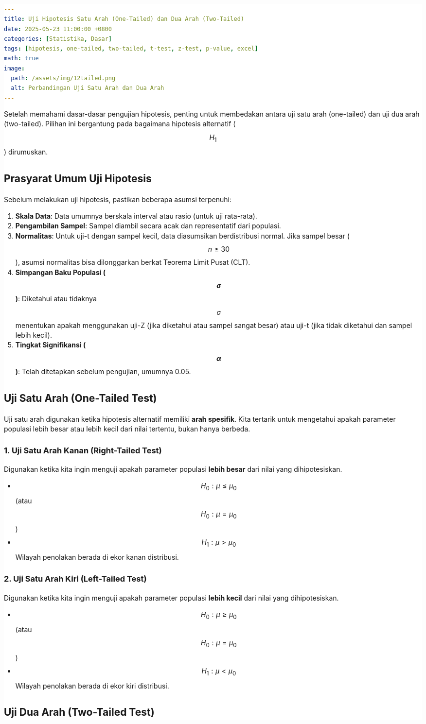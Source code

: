 ```yaml
---
title: Uji Hipotesis Satu Arah (One-Tailed) dan Dua Arah (Two-Tailed)
date: 2025-05-23 11:00:00 +0800
categories: [Statistika, Dasar]
tags: [hipotesis, one-tailed, two-tailed, t-test, z-test, p-value, excel]
math: true
image:
  path: /assets/img/12tailed.png
  alt: Perbandingan Uji Satu Arah dan Dua Arah
---
```


Setelah memahami dasar-dasar pengujian hipotesis, penting untuk membedakan antara uji satu arah (one-tailed) dan uji dua arah (two-tailed). Pilihan ini bergantung pada bagaimana hipotesis alternatif ($$H_1$$) dirumuskan.

## Prasyarat Umum Uji Hipotesis
Sebelum melakukan uji hipotesis, pastikan beberapa asumsi terpenuhi:
1.  **Skala Data**: Data umumnya berskala interval atau rasio (untuk uji rata-rata).
2.  **Pengambilan Sampel**: Sampel diambil secara acak dan representatif dari populasi.
3.  **Normalitas**: Untuk uji-t dengan sampel kecil, data diasumsikan berdistribusi normal. Jika sampel besar ($$n \ge 30$$), asumsi normalitas bisa dilonggarkan berkat Teorema Limit Pusat (CLT).
4.  **Simpangan Baku Populasi ($$\sigma$$)**: Diketahui atau tidaknya $$\sigma$$ menentukan apakah menggunakan uji-Z (jika diketahui atau sampel sangat besar) atau uji-t (jika tidak diketahui dan sampel lebih kecil).
5.  **Tingkat Signifikansi ($$\alpha$$)**: Telah ditetapkan sebelum pengujian, umumnya 0.05.

## Uji Satu Arah (One-Tailed Test)

Uji satu arah digunakan ketika hipotesis alternatif memiliki **arah spesifik**. Kita tertarik untuk mengetahui apakah parameter populasi lebih besar atau lebih kecil dari nilai tertentu, bukan hanya berbeda.

### 1. Uji Satu Arah Kanan (Right-Tailed Test)
Digunakan ketika kita ingin menguji apakah parameter populasi **lebih besar** dari nilai yang dihipotesiskan.
*   $$H_0: \mu \le \mu_0$$ (atau $$H_0: \mu = \mu_0$$)
*   $$H_1: \mu > \mu_0$$
Wilayah penolakan berada di ekor kanan distribusi.

### 2. Uji Satu Arah Kiri (Left-Tailed Test)
Digunakan ketika kita ingin menguji apakah parameter populasi **lebih kecil** dari nilai yang dihipotesiskan.
*   $$H_0: \mu \ge \mu_0$$ (atau $$H_0: \mu = \mu_0$$)
*   $$H_1: \mu < \mu_0$$
Wilayah penolakan berada di ekor kiri distribusi.

## Uji Dua Arah (Two-Tailed Test)
